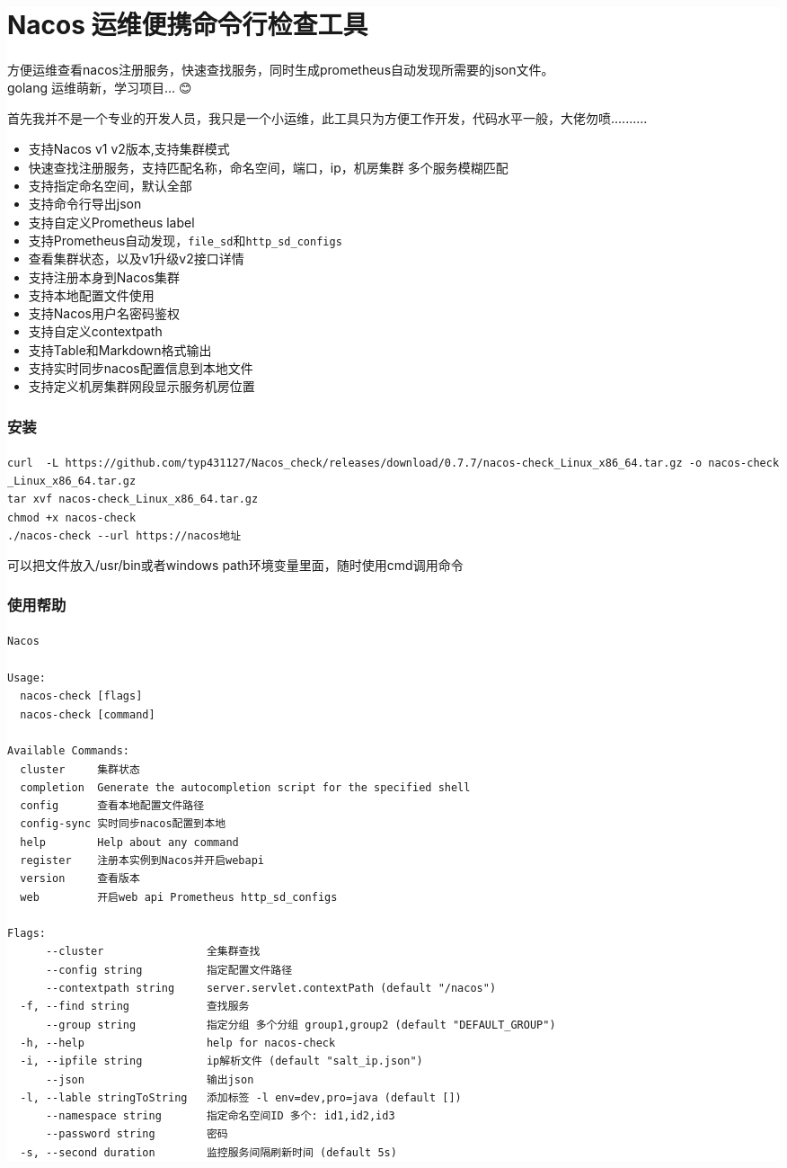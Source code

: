 # Nacos 运维便携命令行检查工具

方便运维查看nacos注册服务，快速查找服务，同时生成prometheus自动发现所需要的json文件。   
golang 运维萌新，学习项目... 😊

首先我并不是一个专业的开发人员，我只是一个小运维，此工具只为方便工作开发，代码水平一般，大佬勿喷..........

- 支持Nacos v1 v2版本,支持集群模式
- 快速查找注册服务，支持匹配名称，命名空间，端口，ip，机房集群 多个服务模糊匹配
- 支持指定命名空间，默认全部
- 支持命令行导出json
- 支持自定义Prometheus label
- 支持Prometheus自动发现，`file_sd`和`http_sd_configs`
- 查看集群状态，以及v1升级v2接口详情
- 支持注册本身到Nacos集群
- 支持本地配置文件使用
- 支持Nacos用户名密码鉴权
- 支持自定义contextpath
- 支持Table和Markdown格式输出
- 支持实时同步nacos配置信息到本地文件
- 支持定义机房集群网段显示服务机房位置

### 安装
```shell
curl  -L https://github.com/typ431127/Nacos_check/releases/download/0.7.7/nacos-check_Linux_x86_64.tar.gz -o nacos-check_Linux_x86_64.tar.gz
tar xvf nacos-check_Linux_x86_64.tar.gz
chmod +x nacos-check
./nacos-check --url https://nacos地址
```
可以把文件放入/usr/bin或者windows path环境变量里面，随时使用cmd调用命令

### 使用帮助

```shell
Nacos

Usage:
  nacos-check [flags]
  nacos-check [command]

Available Commands:
  cluster     集群状态
  completion  Generate the autocompletion script for the specified shell
  config      查看本地配置文件路径
  config-sync 实时同步nacos配置到本地
  help        Help about any command
  register    注册本实例到Nacos并开启webapi
  version     查看版本
  web         开启web api Prometheus http_sd_configs

Flags:
      --cluster                全集群查找
      --config string          指定配置文件路径
      --contextpath string     server.servlet.contextPath (default "/nacos")
  -f, --find string            查找服务
      --group string           指定分组 多个分组 group1,group2 (default "DEFAULT_GROUP")
  -h, --help                   help for nacos-check
  -i, --ipfile string          ip解析文件 (default "salt_ip.json")
      --json                   输出json
  -l, --lable stringToString   添加标签 -l env=dev,pro=java (default [])
      --namespace string       指定命名空间ID 多个: id1,id2,id3
      --password string        密码
  -s, --second duration        监控服务间隔刷新时间 (default 5s)
```